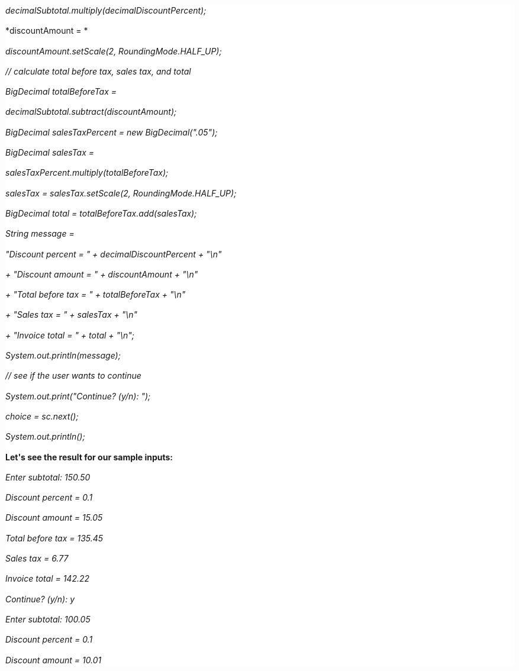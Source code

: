 *decimalSubtotal.multiply(decimalDiscountPercent);*

*discountAmount = *

*discountAmount.setScale(2, RoundingMode.HALF\_UP);*

*// calculate total before tax, sales tax, and total*

*BigDecimal totalBeforeTax =*

*decimalSubtotal.subtract(discountAmount);*

*BigDecimal salesTaxPercent = new BigDecimal(".05");*

*BigDecimal salesTax =*

*salesTaxPercent.multiply(totalBeforeTax);*

*salesTax = salesTax.setScale(2, RoundingMode.HALF\_UP);*

*BigDecimal total = totalBeforeTax.add(salesTax);*

*String message =*

*"Discount percent = " + decimalDiscountPercent + "\\n"*

*+ "Discount amount = " + discountAmount + "\\n"*

*+ "Total before tax = " + totalBeforeTax + "\\n"*

*+ "Sales tax = " + salesTax + "\\n"*

*+ "Invoice total = " + total + "\\n";*

*System.out.println(message);*

*// see if the user wants to continue*

*System.out.print("Continue? (y/n): ");*

*choice = sc.next();*

*System.out.println();*

**Let's see the result for our sample inputs:**

*Enter subtotal: 150.50*

*Discount percent = 0.1*

*Discount amount = 15.05*

*Total before tax = 135.45*

*Sales tax = 6.77*

*Invoice total = 142.22*

*Continue? (y/n): y*

*Enter subtotal: 100.05*

*Discount percent = 0.1*

*Discount amount = 10.01*
